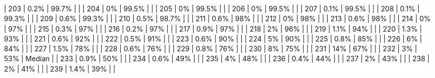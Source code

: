 | 203 | 0.2% | 99.7% |  |
| 204 | 0% | 99.5% |  |
| 205 | 0% | 99.5% |  |
| 206 | 0% | 99.5% |  |
| 207 | 0.1% | 99.5% |  |
| 208 | 0.1% | 99.3% |  |
| 209 | 0.6% | 99.3% |  |
| 210 | 0.5% | 98.7% |  |
| 211 | 0.6% | 98% |  |
| 212 | 0% | 98% |  |
| 213 | 0.6% | 98% |  |
| 214 | 0% | 97% |  |
| 215 | 0.3% | 97% |  |
| 216 | 0.2% | 97% |  |
| 217 | 0.9% | 97% |  |
| 218 | 2% | 96% |  |
| 219 | 1.1% | 94% |  |
| 220 | 1.3% | 93% |  |
| 221 | 0.6% | 92% |  |
| 222 | 0.5% | 91% |  |
| 223 | 0.6% | 90% |  |
| 224 | 5% | 90% |  |
| 225 | 0.8% | 85% |  |
| 226 | 6% | 84% |  |
| 227 | 1.5% | 78% |  |
| 228 | 0.6% | 76% |  |
| 229 | 0.8% | 76% |  |
| 230 | 8% | 75% |  |
| 231 | 14% | 67% |  |
| 232 | 3% | 53% | Median |
| 233 | 0.9% | 50% |  |
| 234 | 0.6% | 49% |  |
| 235 | 4% | 48% |  |
| 236 | 0.4% | 44% |  |
| 237 | 2% | 43% |  |
| 238 | 2% | 41% |  |
| 239 | 1.4% | 39% |  |